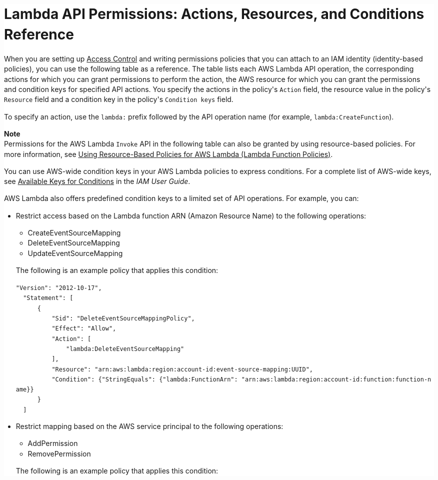 # Lambda API Permissions: Actions, Resources, and Conditions Reference<a name="lambda-api-permissions-ref"></a>

When you are setting up [Access Control](lambda-auth-and-access-control.md#access-control) and writing permissions policies that you can attach to an IAM identity \(identity\-based policies\), you can use the following table as a reference\. The table lists each AWS Lambda API operation, the corresponding actions for which you can grant permissions to perform the action, the AWS resource for which you can grant the permissions and condition keys for specified API actions\. You specify the actions in the policy's `Action` field, the resource value in the policy's `Resource` field and a condition key in the policy's `Condition keys` field\. 

To specify an action, use the `lambda:` prefix followed by the API operation name \(for example, `lambda:CreateFunction`\)\.

**Note**  
Permissions for the AWS Lambda `Invoke` API in the following table can also be granted by using resource\-based policies\. For more information, see [Using Resource\-Based Policies for AWS Lambda \(Lambda Function Policies\)](access-control-resource-based.md)\.

You can use AWS\-wide condition keys in your AWS Lambda policies to express conditions\. For a complete list of AWS\-wide keys, see [Available Keys for Conditions](https://docs.aws.amazon.com/IAM/latest/UserGuide/reference_policies_elements.html#AvailableKeys) in the *IAM User Guide*\. 

AWS Lambda also offers predefined condition keys to a limited set of API operations\. For example, you can: 
+ Restrict access based on the Lambda function ARN \(Amazon Resource Name\) to the following operations: 
  + CreateEventSourceMapping
  + DeleteEventSourceMapping
  + UpdateEventSourceMapping

  The following is an example policy that applies this condition:

  ```
  "Version": "2012-10-17",
    "Statement": [
        {
            "Sid": "DeleteEventSourceMappingPolicy",
            "Effect": "Allow",
            "Action": [
                "lambda:DeleteEventSourceMapping"
            ],
            "Resource": "arn:aws:lambda:region:account-id:event-source-mapping:UUID",
            "Condition": {"StringEquals": {"lambda:FunctionArn": "arn:aws:lambda:region:account-id:function:function-name}}
        }
    ]
  ```
+ Restrict mapping based on the AWS service principal to the following operations:
  + AddPermission
  + RemovePermission

   The following is an example policy that applies this condition:
